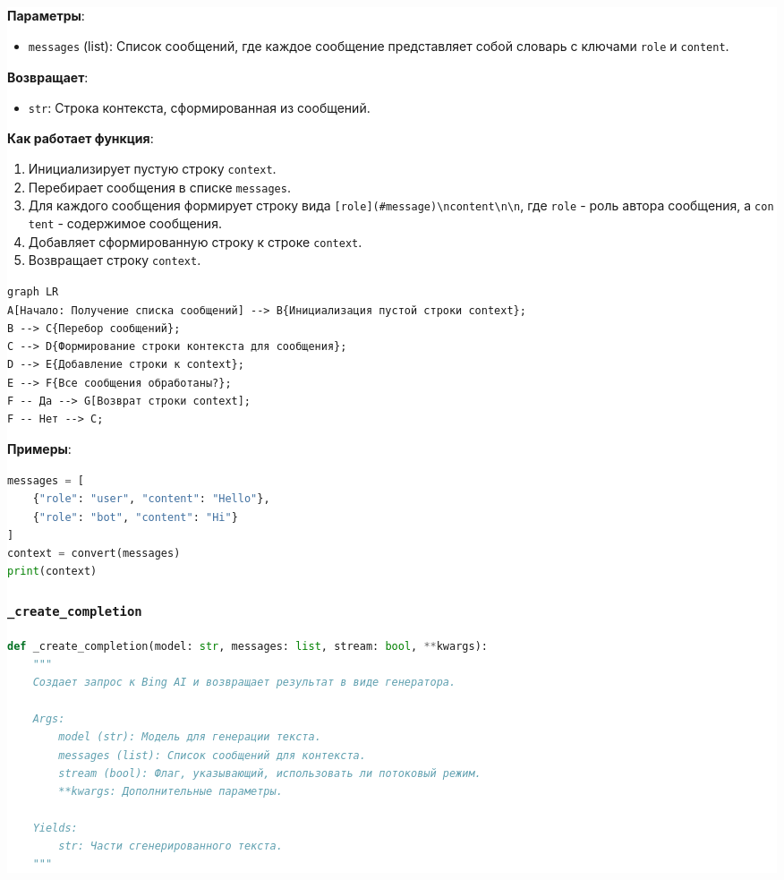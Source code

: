 **Параметры**:
- `messages` (list): Список сообщений, где каждое сообщение представляет собой словарь с ключами `role` и `content`.

**Возвращает**:
- `str`: Строка контекста, сформированная из сообщений.

**Как работает функция**:

1.  Инициализирует пустую строку `context`.
2.  Перебирает сообщения в списке `messages`.
3.  Для каждого сообщения формирует строку вида `[role](#message)\ncontent\n\n`, где `role` - роль автора сообщения, а `content` - содержимое сообщения.
4.  Добавляет сформированную строку к строке `context`.
5.  Возвращает строку `context`.

```mermaid
graph LR
A[Начало: Получение списка сообщений] --> B{Инициализация пустой строки context};
B --> C{Перебор сообщений};
C --> D{Формирование строки контекста для сообщения};
D --> E{Добавление строки к context};
E --> F{Все сообщения обработаны?};
F -- Да --> G[Возврат строки context];
F -- Нет --> C;
```

**Примеры**:

```python
messages = [
    {"role": "user", "content": "Hello"},
    {"role": "bot", "content": "Hi"}
]
context = convert(messages)
print(context)
```

### `_create_completion`

```python
def _create_completion(model: str, messages: list, stream: bool, **kwargs):
    """
    Создает запрос к Bing AI и возвращает результат в виде генератора.

    Args:
        model (str): Модель для генерации текста.
        messages (list): Список сообщений для контекста.
        stream (bool): Флаг, указывающий, использовать ли потоковый режим.
        **kwargs: Дополнительные параметры.

    Yields:
        str: Части сгенерированного текста.
    """
```
